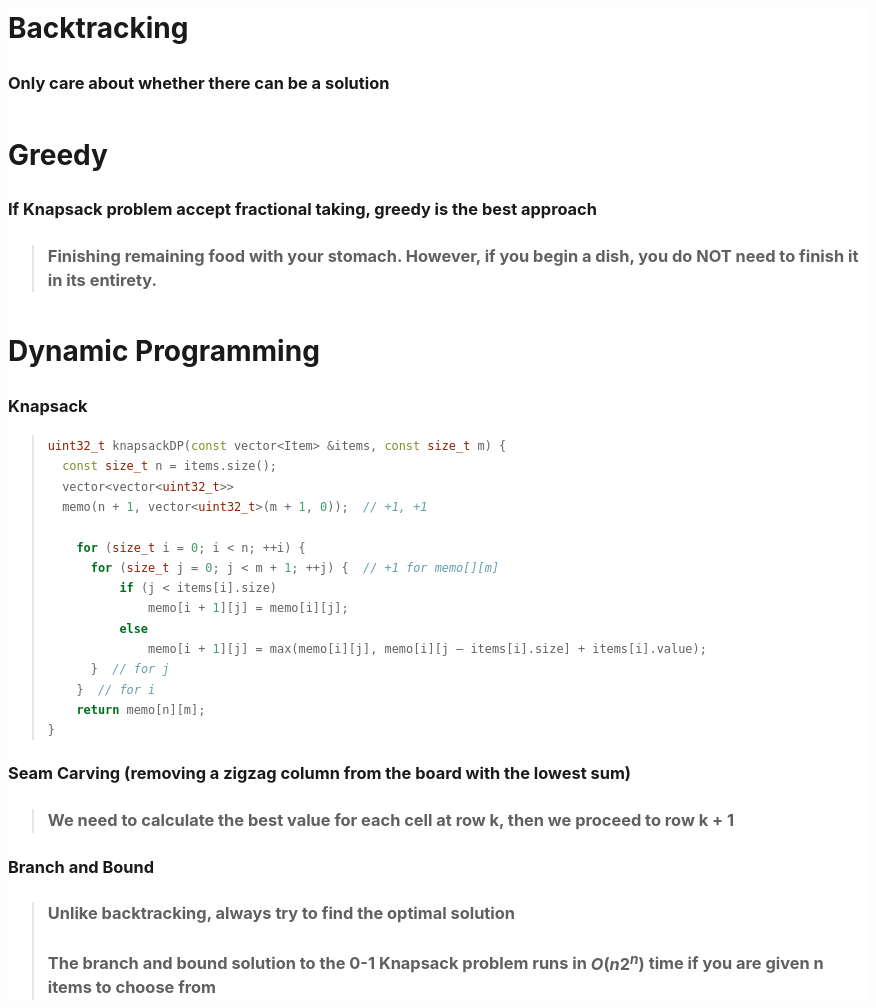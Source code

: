 

# Backtracking

### Only care about whether there can be a solution



# Greedy

### If Knapsack problem accept fractional taking, greedy is the best approach

>### Finishing remaining food with your stomach. However, if you begin a dish, you do NOT need to finish it in its entirety.



# Dynamic Programming

### Knapsack

> ```c++
> uint32_t knapsackDP(const vector<Item> &items, const size_t m) {
> 	const size_t n = items.size();
> 	vector<vector<uint32_t>>
> 	memo(n + 1, vector<uint32_t>(m + 1, 0));  // +1, +1
>     
>     for (size_t i = 0; i < n; ++i) {
> 		for (size_t j = 0; j < m + 1; ++j) {  // +1 for memo[][m]
> 			if (j < items[i].size)
>         		memo[i + 1][j] = memo[i][j];
>         	else
>         	    memo[i + 1][j] = max(memo[i][j], memo[i][j – items[i].size] + items[i].value);
>     	}  // for j
>     }  // for i
>     return memo[n][m];
> } 
> ```

### Seam Carving (removing a zigzag column from the board with the lowest sum)

> ### We need to calculate the best value for each cell at row k, then we proceed to row k + 1

### Branch and Bound

> ### Unlike backtracking, always try to find the optimal solution
>
> ### The branch and bound solution to the 0-1 Knapsack problem runs in $O(n2^n)$ time if you are given n items to choose from
